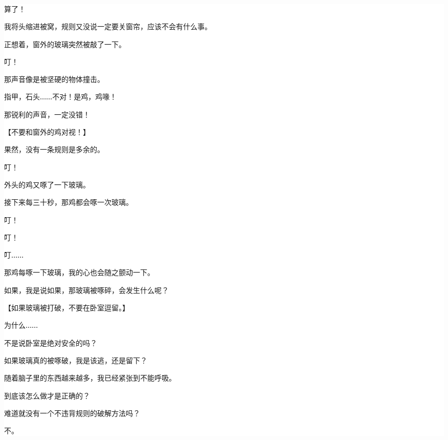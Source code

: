 算了！


我将头缩进被窝，规则又没说一定要关窗帘，应该不会有什么事。


正想着，窗外的玻璃突然被敲了一下。


叮！


那声音像是被坚硬的物体撞击。


指甲，石头……不对！是鸡，鸡喙！


那锐利的声音，一定没错！


【不要和窗外的鸡对视！】


果然，没有一条规则是多余的。


叮！


外头的鸡又啄了一下玻璃。


接下来每三十秒，那鸡都会啄一次玻璃。


叮！


叮！


叮……


那鸡每啄一下玻璃，我的心也会随之颤动一下。


如果，我是说如果，那玻璃被啄碎，会发生什么呢？


【如果玻璃被打破，不要在卧室逗留。】


为什么……


不是说卧室是绝对安全的吗？


如果玻璃真的被啄破，我是该逃，还是留下？


随着脑子里的东西越来越多，我已经紧张到不能呼吸。


到底该怎么做才是正确的？


难道就没有一个不违背规则的破解方法吗？


不。
